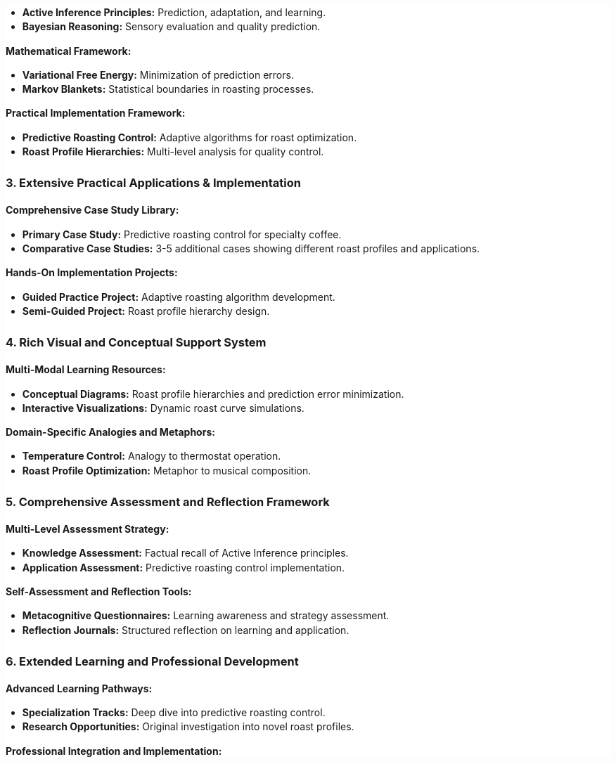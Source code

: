 - **Active Inference Principles:** Prediction, adaptation, and learning.
- **Bayesian Reasoning:** Sensory evaluation and quality prediction.

**Mathematical Framework:**

- **Variational Free Energy:** Minimization of prediction errors.
- **Markov Blankets:** Statistical boundaries in roasting processes.

**Practical Implementation Framework:**

- **Predictive Roasting Control:** Adaptive algorithms for roast optimization.
- **Roast Profile Hierarchies:** Multi-level analysis for quality control.

### 3. Extensive Practical Applications & Implementation

**Comprehensive Case Study Library:**

- **Primary Case Study:** Predictive roasting control for specialty coffee.
- **Comparative Case Studies:** 3-5 additional cases showing different roast profiles and applications.

**Hands-On Implementation Projects:**

- **Guided Practice Project:** Adaptive roasting algorithm development.
- **Semi-Guided Project:** Roast profile hierarchy design.

### 4. Rich Visual and Conceptual Support System

**Multi-Modal Learning Resources:**

- **Conceptual Diagrams:** Roast profile hierarchies and prediction error minimization.
- **Interactive Visualizations:** Dynamic roast curve simulations.

**Domain-Specific Analogies and Metaphors:**

- **Temperature Control:** Analogy to thermostat operation.
- **Roast Profile Optimization:** Metaphor to musical composition.

### 5. Comprehensive Assessment and Reflection Framework

**Multi-Level Assessment Strategy:**

- **Knowledge Assessment:** Factual recall of Active Inference principles.
- **Application Assessment:** Predictive roasting control implementation.

**Self-Assessment and Reflection Tools:**

- **Metacognitive Questionnaires:** Learning awareness and strategy assessment.
- **Reflection Journals:** Structured reflection on learning and application.

### 6. Extended Learning and Professional Development

**Advanced Learning Pathways:**

- **Specialization Tracks:** Deep dive into predictive roasting control.
- **Research Opportunities:** Original investigation into novel roast profiles.

**Professional Integration and Implementation:**
